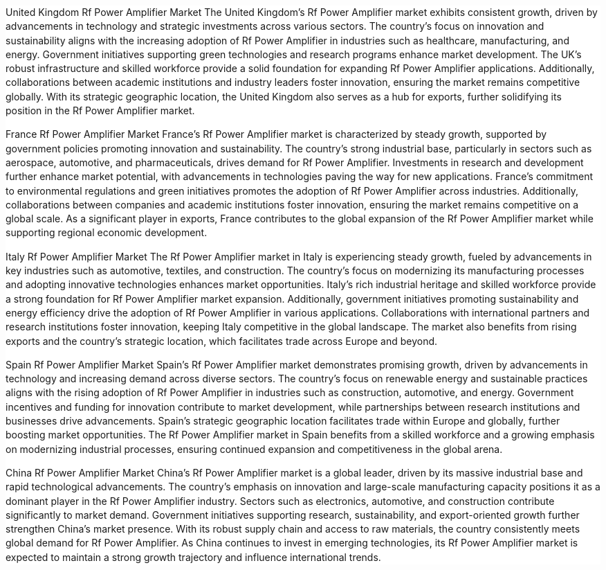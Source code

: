 United Kingdom Rf Power Amplifier Market
The United Kingdom’s Rf Power Amplifier market exhibits consistent growth, driven by advancements in technology and strategic investments across various sectors. The country’s focus on innovation and sustainability aligns with the increasing adoption of Rf Power Amplifier in industries such as healthcare, manufacturing, and energy. Government initiatives supporting green technologies and research programs enhance market development. The UK’s robust infrastructure and skilled workforce provide a solid foundation for expanding Rf Power Amplifier applications. Additionally, collaborations between academic institutions and industry leaders foster innovation, ensuring the market remains competitive globally. With its strategic geographic location, the United Kingdom also serves as a hub for exports, further solidifying its position in the Rf Power Amplifier market.

France Rf Power Amplifier Market
France’s Rf Power Amplifier market is characterized by steady growth, supported by government policies promoting innovation and sustainability. The country’s strong industrial base, particularly in sectors such as aerospace, automotive, and pharmaceuticals, drives demand for Rf Power Amplifier. Investments in research and development further enhance market potential, with advancements in technologies paving the way for new applications. France’s commitment to environmental regulations and green initiatives promotes the adoption of Rf Power Amplifier across industries. Additionally, collaborations between companies and academic institutions foster innovation, ensuring the market remains competitive on a global scale. As a significant player in exports, France contributes to the global expansion of the Rf Power Amplifier market while supporting regional economic development.

Italy Rf Power Amplifier Market
The Rf Power Amplifier market in Italy is experiencing steady growth, fueled by advancements in key industries such as automotive, textiles, and construction. The country’s focus on modernizing its manufacturing processes and adopting innovative technologies enhances market opportunities. Italy’s rich industrial heritage and skilled workforce provide a strong foundation for Rf Power Amplifier market expansion. Additionally, government initiatives promoting sustainability and energy efficiency drive the adoption of Rf Power Amplifier in various applications. Collaborations with international partners and research institutions foster innovation, keeping Italy competitive in the global landscape. The market also benefits from rising exports and the country’s strategic location, which facilitates trade across Europe and beyond.

Spain Rf Power Amplifier Market
Spain’s Rf Power Amplifier market demonstrates promising growth, driven by advancements in technology and increasing demand across diverse sectors. The country’s focus on renewable energy and sustainable practices aligns with the rising adoption of Rf Power Amplifier in industries such as construction, automotive, and energy. Government incentives and funding for innovation contribute to market development, while partnerships between research institutions and businesses drive advancements. Spain’s strategic geographic location facilitates trade within Europe and globally, further boosting market opportunities. The Rf Power Amplifier market in Spain benefits from a skilled workforce and a growing emphasis on modernizing industrial processes, ensuring continued expansion and competitiveness in the global arena.

China Rf Power Amplifier Market
China’s Rf Power Amplifier market is a global leader, driven by its massive industrial base and rapid technological advancements. The country’s emphasis on innovation and large-scale manufacturing capacity positions it as a dominant player in the Rf Power Amplifier industry. Sectors such as electronics, automotive, and construction contribute significantly to market demand. Government initiatives supporting research, sustainability, and export-oriented growth further strengthen China’s market presence. With its robust supply chain and access to raw materials, the country consistently meets global demand for Rf Power Amplifier. As China continues to invest in emerging technologies, its Rf Power Amplifier market is expected to maintain a strong growth trajectory and influence international trends.
